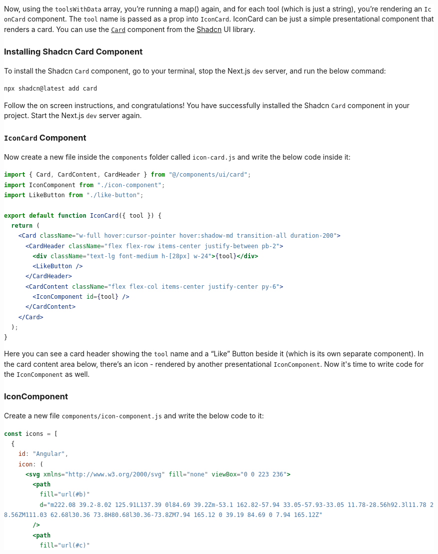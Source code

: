 Now, using the `toolsWithData` array, you’re running a map() again, and for each tool (which is just a string), you’re rendering an `IconCard` component. The `tool` name is passed as a prop into `IconCard`. IconCard can be just a simple presentational component that renders a card. You can use the [<VPIcon icon="iconfont icon-shadcn"/>`Card`](https://ui.shadcn.com/docs/components/card) component from the [<VPIcon icon="iconfont icon-shadcn"/>Shadcn](https://ui.shadcn.com/) UI library.

### Installing Shadcn Card Component

To install the Shadcn `Card` component, go to your terminal, stop the Next.js `dev` server, and run the below command:

```sh
npx shadcn@latest add card
```

Follow the on screen instructions, and congratulations! You have successfully installed the Shadcn `Card` component in your project. Start the Next.js `dev` server again.

### `IconCard` Component

Now create a new file inside the <VPIcon icon="fas fa-folder-open"/>`components` folder called <VPIcon icon="fa-brands fa-js"/>`icon-card.js` and write the below code inside it:

```jsx title="components/icon-card.js"
import { Card, CardContent, CardHeader } from "@/components/ui/card";
import IconComponent from "./icon-component";
import LikeButton from "./like-button";

export default function IconCard({ tool }) {
  return (
    <Card className="w-full hover:cursor-pointer hover:shadow-md transition-all duration-200">
      <CardHeader className="flex flex-row items-center justify-between pb-2">
        <div className="text-lg font-medium h-[28px] w-24">{tool}</div>
        <LikeButton />
      </CardHeader>
      <CardContent className="flex flex-col items-center justify-center py-6">
        <IconComponent id={tool} />
      </CardContent>
    </Card>
  );
}
```

Here you can see a card header showing the `tool` name and a “Like” Button beside it (which is its own separate component). In the card content area below, there’s an icon - rendered by another presentational `IconComponent`. Now it's time to write code for the `IconComponent` as well.

### IconComponent

Create a new file <VPIcon icon="fas fa-folder-open"/>`components/`<VPIcon icon="fa-brands fa-js"/>`icon-component.js` and write the below code to it:

```jsx :collapsed-lines title="components/icon-component.js"
const icons = [
  {
    id: "Angular",
    icon: (
      <svg xmlns="http://www.w3.org/2000/svg" fill="none" viewBox="0 0 223 236">
        <path
          fill="url(#b)"
          d="m222.08 39.2-8.02 125.91L137.39 0l84.69 39.2Zm-53.1 162.82-57.94 33.05-57.93-33.05 11.78-28.56h92.3l11.78 28.56ZM111.03 62.68l30.36 73.8H80.68l30.36-73.8ZM7.94 165.12 0 39.19 84.69 0 7.94 165.12Z"
        />
        <path
          fill="url(#c)"
```